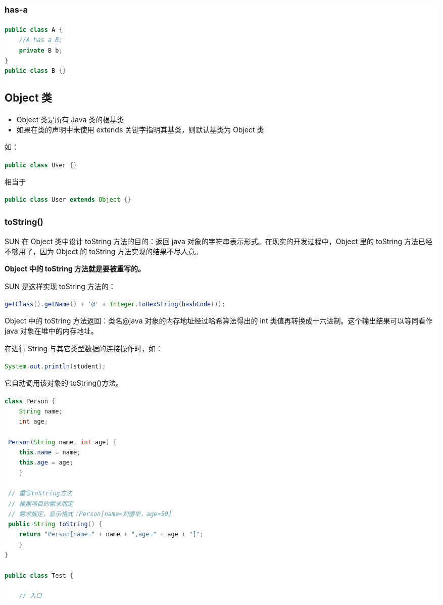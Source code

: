 ### has-a

```java
public class A {
    //A has a B;
    private B b;
}
public class B {}
```

## Object 类

- Object 类是所有 Java 类的根基类
- 如果在类的声明中未使用 extends 关键字指明其基类，则默认基类为 Object 类

如：

```java
public class User {}
```

相当于

```java
public class User extends Object {}
```

### toString()

SUN 在 Object 类中设计 toString 方法的目的：返回 java 对象的字符串表示形式。在现实的开发过程中，Object 里的 toString 方法已经不够用了，因为 Object 的 toString 方法实现的结果不尽人意。

**Object 中的 toString 方法就是要被重写的。**

SUN 是这样实现 toString 方法的：

```java
getClass().getName() + '@' + Integer.toHexString(hashCode());
```

Object 中的 toString 方法返回：类名@java 对象的内存地址经过哈希算法得出的 int 类值再转换成十六进制。这个输出结果可以等同看作 java 对象在堆中的内存地址。

在进行 String 与其它类型数据的连接操作时，如：

```java
System.out.println(student);
```

它自动调用该对象的 toString()方法。

```java
class Person {
    String name;
    int age;

 Person(String name, int age) {
    this.name = name;
    this.age = age;
    }

 // 重写toString方法
 // 根据项目的需求而定
 // 需求规定，显示格式：Person[name=刘德华，age=50]
 public String toString() {
    return "Person[name=" + name + ",age=" + age + "]";
    }
}

public class Test {

    // 入口
```